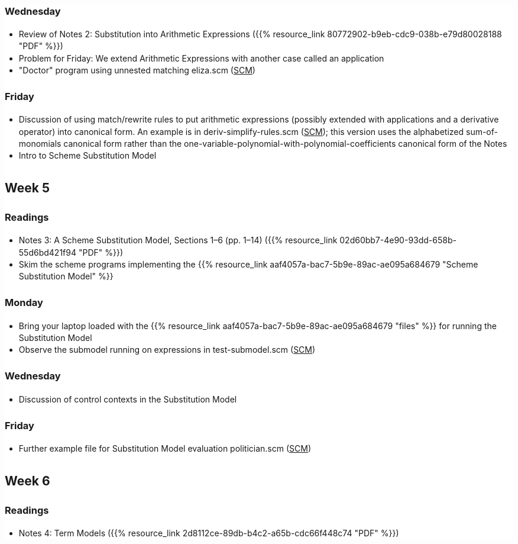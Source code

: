 ### Wednesday

*   Review of Notes 2: Substitution into Arithmetic Expressions ({{% resource_link 80772902-b9eb-cdc9-038b-e79d80028188 "PDF" %}})
*   Problem for Friday: We extend Arithmetic Expressions with another case called an application
*   "Doctor" program using unnested matching eliza.scm ([SCM](/courses/electrical-engineering-and-computer-science/6-844-computability-theory-of-and-with-scheme-spring-2003/tools/eliza.scm))

### Friday

*   Discussion of using match/rewrite rules to put arithmetic expressions (possibly extended with applications and a derivative operator) into canonical form. An example is in deriv-simplify-rules.scm ([SCM](/courses/electrical-engineering-and-computer-science/6-844-computability-theory-of-and-with-scheme-spring-2003/tools/derivsimplifyrules.scm)); this version uses the alphabetized sum-of-monomials canonical form rather than the one-variable-polynomial-with-polynomial-coefficients canonical form of the Notes
*   Intro to Scheme Substitution Model

Week 5
------

### Readings

*   Notes 3: A Scheme Substitution Model, Sections 1–6 (pp. 1–14) ({{% resource_link 02d60bb7-4e90-93dd-658b-55d6bd421f94 "PDF" %}})
*   Skim the scheme programs implementing the {{% resource_link aaf4057a-bac7-5b9e-89ac-ae095a684679 "Scheme Substitution Model" %}}

### Monday

*   Bring your laptop loaded with the {{% resource_link aaf4057a-bac7-5b9e-89ac-ae095a684679 "files" %}} for running the Substitution Model
*   Observe the submodel running on expressions in test-submodel.scm ([SCM](/courses/electrical-engineering-and-computer-science/6-844-computability-theory-of-and-with-scheme-spring-2003/tools/testsubmodel.scm))

### Wednesday

*   Discussion of control contexts in the Substitution Model

### Friday

*   Further example file for Substitution Model evaluation politician.scm ([SCM](/courses/electrical-engineering-and-computer-science/6-844-computability-theory-of-and-with-scheme-spring-2003/tools/politician.scm))

Week 6
------

### Readings

*   Notes 4: Term Models ({{% resource_link 2d8112ce-89db-b4c2-a65b-cdc66f448c74 "PDF" %}})
